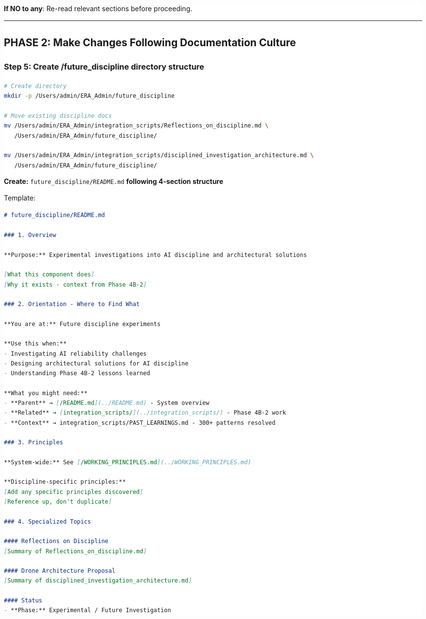 **If NO to any**: Re-read relevant sections before proceeding.

---

## PHASE 2: Make Changes Following Documentation Culture

### Step 5: Create /future_discipline directory structure

```bash
# Create directory
mkdir -p /Users/admin/ERA_Admin/future_discipline

# Move existing discipline docs
mv /Users/admin/ERA_Admin/integration_scripts/Reflections_on_discipline.md \
   /Users/admin/ERA_Admin/future_discipline/

mv /Users/admin/ERA_Admin/integration_scripts/disciplined_investigation_architecture.md \
   /Users/admin/ERA_Admin/future_discipline/
```

**Create:** `future_discipline/README.md` **following 4-section structure**

Template:
```markdown
# future_discipline/README.md

### 1. Overview

**Purpose:** Experimental investigations into AI discipline and architectural solutions

[What this component does]
[Why it exists - context from Phase 4B-2]

### 2. Orientation - Where to Find What

**You are at:** Future discipline experiments

**Use this when:**
- Investigating AI reliability challenges
- Designing architectural solutions for AI discipline
- Understanding Phase 4B-2 lessons learned

**What you might need:**
- **Parent** → [/README.md](../README.md) - System overview
- **Related** → [integration_scripts/](../integration_scripts/) - Phase 4B-2 work
- **Context** → integration_scripts/PAST_LEARNINGS.md - 300+ patterns resolved

### 3. Principles

**System-wide:** See [/WORKING_PRINCIPLES.md](../WORKING_PRINCIPLES.md)

**Discipline-specific principles:**
[Add any specific principles discovered]
[Reference up, don't duplicate]

### 4. Specialized Topics

#### Reflections on Discipline
[Summary of Reflections_on_discipline.md]

#### Drone Architecture Proposal
[Summary of disciplined_investigation_architecture.md]

#### Status
- **Phase:** Experimental / Future Investigation
```